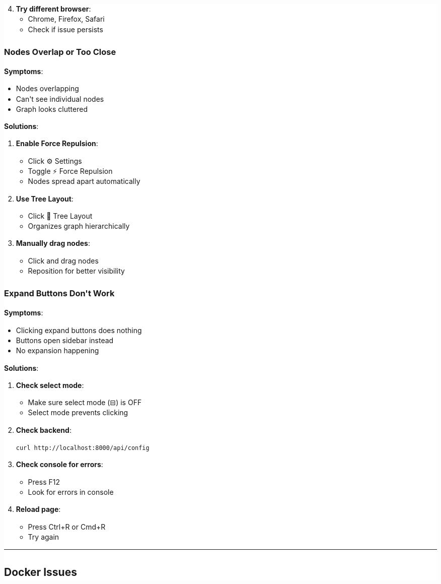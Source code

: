 4. **Try different browser**:
   - Chrome, Firefox, Safari
   - Check if issue persists

### Nodes Overlap or Too Close

**Symptoms**:
- Nodes overlapping
- Can't see individual nodes
- Graph looks cluttered

**Solutions**:

1. **Enable Force Repulsion**:
   - Click ⚙️ Settings
   - Toggle ⚡ Force Repulsion
   - Nodes spread apart automatically

2. **Use Tree Layout**:
   - Click 🌳 Tree Layout
   - Organizes graph hierarchically

3. **Manually drag nodes**:
   - Click and drag nodes
   - Reposition for better visibility

### Expand Buttons Don't Work

**Symptoms**:
- Clicking expand buttons does nothing
- Buttons open sidebar instead
- No expansion happening

**Solutions**:

1. **Check select mode**:
   - Make sure select mode (⊟) is OFF
   - Select mode prevents clicking

2. **Check backend**:
   ```bash
   curl http://localhost:8000/api/config
   ```

3. **Check console for errors**:
   - Press F12
   - Look for errors in console

4. **Reload page**:
   - Press Ctrl+R or Cmd+R
   - Try again

---

## Docker Issues

